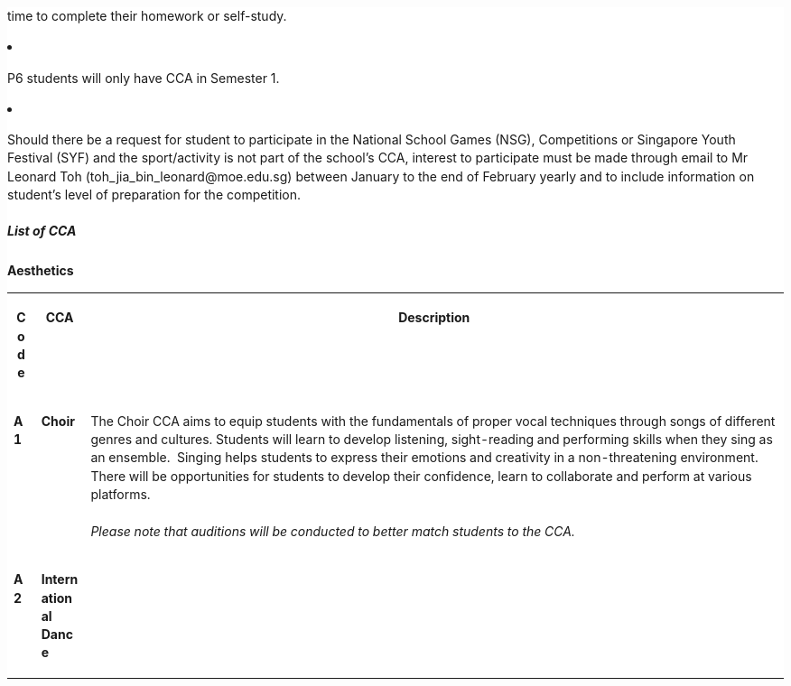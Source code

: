 time to complete their homework or self-study.</p>
</li>
<li>
<p>P6 students will only have CCA in Semester 1.</p>
</li>
<li>
<p>Should there be a request for student to participate in the National School
Games (NSG), Competitions or Singapore Youth Festival (SYF) and the sport/activity
is not part of the school’s CCA, interest to participate must be made through
email to Mr Leonard Toh (toh_jia_bin_leonard@moe.edu.sg) between January
to the end of February yearly and to include information on student’s level
of preparation for the competition.</p>
</li>
</ol>
<h5>List of CCA</h5>
<p><strong>Aesthetics</strong>
</p>
<table style="minWidth: 75px">
<colgroup>
<col>
<col>
<col>
</colgroup>
<tbody>
<tr>
<th rowspan="1" colspan="1">
<p>Code</p>
</th>
<th rowspan="1" colspan="1">
<p>CCA</p>
</th>
<th rowspan="1" colspan="1">
<p>Description</p>
</th>
</tr>
<tr>
<td rowspan="1" colspan="1">
<p><strong>A1</strong>
</p>
</td>
<td rowspan="1" colspan="1">
<p><strong>Choir</strong>
</p>
</td>
<td rowspan="1" colspan="1">
<p>The Choir CCA aims to equip students with the fundamentals of proper vocal
techniques through songs of different genres and cultures.&nbsp;Students
will learn to develop listening, sight-reading and performing skills when
they sing as an ensemble.&nbsp; Singing helps students to express their
emotions and creativity in a non-threatening environment. There will be
opportunities for students to develop their confidence, learn to collaborate
and perform at various platforms.&nbsp;
<br>
<br><em>Please note that auditions will be conducted to better match students to the CCA.</em>
</p>
</td>
</tr>
<tr>
<td rowspan="1" colspan="1">
<p><strong>A2</strong>
</p>
</td>
<td rowspan="1" colspan="1">
<p><strong>International Dance</strong>